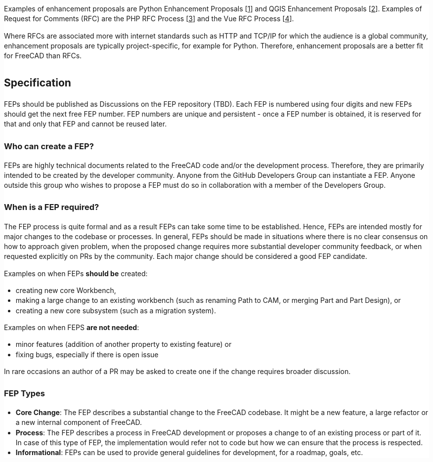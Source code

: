 Examples of enhancement proposals are Python Enhancement Proposals [[1](#ref1)] and QGIS
Enhancement Proposals [[2](#ref2)].  Examples of Request for Comments (RFC) are the PHP RFC Process
[[3](#ref3)] and the Vue RFC Process [[4](#ref4)].

Where RFCs are associated more with internet standards such as HTTP and TCP/IP for which the
audience is a global community, enhancement proposals are typically project-specific, for example
for Python.  Therefore, enhancement proposals are a better fit for FreeCAD than RFCs.

## Specification

FEPs should be published as Discussions on the FEP repository (TBD).  Each FEP is numbered using
four digits and new FEPs should get the next free FEP number.  FEP numbers are unique and
persistent - once a FEP number is obtained, it is reserved for that and only that FEP and cannot be
reused later.

### Who can create a FEP?

FEPs are highly technical documents related to the FreeCAD code and/or the development process.
Therefore, they are primarily intended to be created by the developer community.  Anyone from the
GitHub Developers Group can instantiate a FEP.  Anyone outside this group who wishes to propose a
FEP must do so in collaboration with a member of the Developers Group.

### When is a FEP required?

The FEP process is quite formal and as a result FEPs can take some time to be established.  Hence,
FEPs are intended mostly for major changes to the codebase or processes.  In general, FEPs should
be made in situations where there is no clear consensus on how to approach given problem, when the
proposed change requires more substantial developer community feedback, or when requested
explicitly on PRs by the community.  Each major change should be considered a good FEP candidate.

Examples on when FEPs **should be** created:

- creating new core Workbench,
- making a large change to an existing workbench (such as renaming Path to CAM, or merging Part and
  Part Design), or
- creating a new core subsystem (such as a migration system).

Examples on when FEPS **are not needed**:

- minor features (addition of another property to existing feature) or
- fixing bugs, especially if there is open issue

In rare occasions an author of a PR may be asked to create one if the change requires broader
discussion.

### FEP Types

- **Core Change**: The FEP describes a substantial change to the FreeCAD codebase.  It might be a
  new feature, a large refactor or a new internal component of FreeCAD.
- **Process**: The FEP describes a process in FreeCAD development or proposes a change to of an
  existing process or part of it. In case of this type of FEP, the implementation would refer not
  to code but how we can ensure that the process is respected.
- **Informational**: FEPs can be used to provide general guidelines for development, for a roadmap,
  goals, etc.
